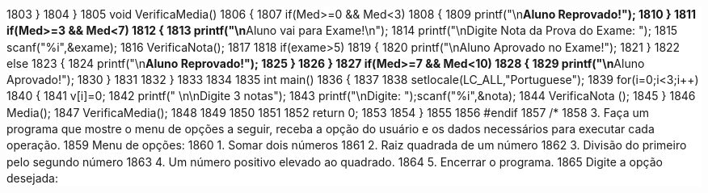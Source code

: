 1803 }
1804 }
1805 void VerificaMedia()
1806 {
1807 if(Med>=0 && Med<3)
1808 {
1809 printf("\n****Aluno Reprovado!");
1810 }
1811 if(Med>=3 && Med<7)
1812 {
1813 printf("\n****Aluno vai para Exame!\n");
1814 printf("\nDigite Nota da Prova do Exame: ");
1815 scanf("%i",&exame);
1816 VerificaNota();
1817
1818 if(exame>5)
1819 {
1820 printf("\nAluno Aprovado no Exame!");
1821 }
1822 else
1823 {
1824 printf("\n****Aluno Reprovado!");
1825 }
1826 }
1827 if(Med>=7 && Med<10)
1828 {
1829 printf("\n****Aluno Aprovado!");
1830 }
1831
1832 }
1833
1834
1835 int main()
1836 {
1837
1838 setlocale(LC_ALL,"Portuguese");
1839 for(i=0;i<3;i++)
1840 {
1841 v[i]=0;
1842 printf(" \n\nDigite 3 notas");
1843 printf("\nDigite: ");scanf("%i",&nota);
1844 VerificaNota ();
1845 }
1846 Media();
1847 VerificaMedia();
1848
1849
1850
1851
1852 return 0;
1853
1854 }
1855
1856 #endif
1857 /*
1858 3. Faça um programa que mostre o menu de opções a seguir, receba a opção do
usuário e os dados necessários para executar cada operação.
1859 Menu de opções:
1860 1. Somar dois números
1861 2. Raiz quadrada de um número
1862 3. Divisão do primeiro pelo segundo número
1863 4. Um número positivo elevado ao quadrado.
1864 5. Encerrar o programa.
1865 Digite a opção desejada: